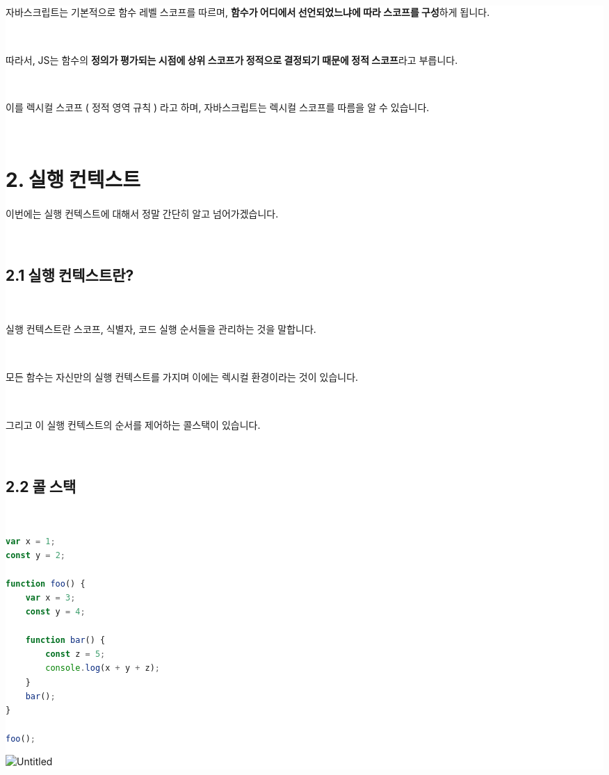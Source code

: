 자바스크립트는 기본적으로 함수 레벨 스코프를 따르며, **함수가 어디에서 선언되었느냐에 따라 스코프를 구성**하게 됩니다.

<br>

따라서, JS는 함수의 **정의가 평가되는 시점에 상위 스코프가 정적으로 결정되기 때문에 정적 스코프**라고 부릅니다.

<br>

이를 렉시컬 스코프 ( 정적 영역 규칙 ) 라고 하며, 자바스크립트는 렉시컬 스코프를 따름을 알 수 있습니다.

<br>

# 2. 실행 컨텍스트

이번에는 실행 컨텍스트에 대해서 정말 간단히 알고 넘어가겠습니다.

<br>

## 2.1 실행 컨텍스트란?

<br>

실행 컨텍스트란 스코프, 식별자, 코드 실행 순서들을 관리하는 것을 말합니다.

<br>

모든 함수는 자신만의 실행 컨텍스트를 가지며 이에는 렉시컬 환경이라는 것이 있습니다.

<br>

그리고 이 실행 컨텍스트의 순서를 제어하는 콜스택이 있습니다.

<br>

## 2.2 콜 스택

<br>

```jsx
var x = 1;
const y = 2;

function foo() {
    var x = 3;
    const y = 4;

    function bar() {
        const z = 5;
        console.log(x + y + z);
    }
    bar();
}

foo();
```

![Untitled](https://s3.us-west-2.amazonaws.com/secure.notion-static.com/c35df06a-f52e-48a7-9319-605238c04c62/Untitled.png?X-Amz-Algorithm=AWS4-HMAC-SHA256&X-Amz-Content-Sha256=UNSIGNED-PAYLOAD&X-Amz-Credential=AKIAT73L2G45EIPT3X45%2F20220406%2Fus-west-2%2Fs3%2Faws4_request&X-Amz-Date=20220406T122217Z&X-Amz-Expires=86400&X-Amz-Signature=1f9935548a0f39f4674c9d2323a9359ef9b4b30e812d27e7a9a013be067a598b&X-Amz-SignedHeaders=host&response-content-disposition=filename%20%3D%22Untitled.png%22&x-id=GetObject)
